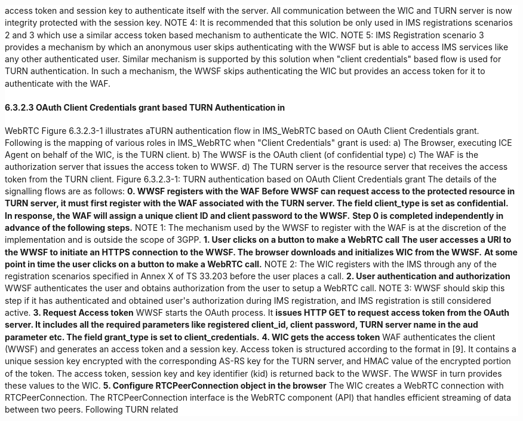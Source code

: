 access token and session key to authenticate itself with the server.
All communication between the WIC and TURN server is now integrity protected
with the session key.
NOTE 4: It is recommended that this solution be only used in IMS registrations
scenarios 2 and 3 which use a similar access token based mechanism to
authenticate the WIC.
NOTE 5: IMS Registration scenario 3 provides a mechanism by which an anonymous
user skips authenticating with the WWSF but is able to access IMS services
like any other authenticated user. Similar mechanism is supported by this
solution when "client credentials" based flow is used for TURN authentication.
In such a mechanism, the WWSF skips authenticating the WIC but provides an
access token for it to authenticate with the WAF.
#### 6.3.2.3 OAuth Client Credentials grant based TURN Authentication in
WebRTC
Figure 6.3.2.3-1 illustrates aTURN authentication flow in IMS_WebRTC based on
OAuth Client Credentials grant.
Following is the mapping of various roles in IMS_WebRTC when "Client
Credentials" grant is used:
a) The Browser, executing ICE Agent on behalf of the WIC, is the TURN client.
b) The WWSF is the OAuth client (of confidential type)
c) The WAF is the authorization server that issues the access token to WWSF.
d) The TURN server is the resource server that receives the access token from
the TURN client.
Figure 6.3.2.3-1: TURN authentication based on OAuth Client Credentials grant
The details of the signalling flows are as follows:
**0\. WWSF registers with the WAF**
**Before WWSF can request access to the protected resource in TURN server, it
must first register with the WAF associated with the TURN server. The field
client_type is set as confidential.**
**In response, the WAF will assign a unique client ID and client password to
the WWSF.**
**Step 0 is completed independently in advance of the following steps.**
NOTE 1: The mechanism used by the WWSF to register with the WAF is at the
discretion of the implementation and is outside the scope of 3GPP.
**1\. User clicks on a button to make a WebRTC call**
**The user accesses a URI to the WWSF to initiate an HTTPS connection to the
WWSF. The browser downloads and initializes WIC from the WWSF.**
**At some point in time the user clicks on a button to make a WebRTC call.**
NOTE 2: The WIC registers with the IMS through any of the registration
scenarios specified in Annex X of TS 33.203 before the user places a call.
**2\. User authentication and authorization**
WWSF authenticates the user and obtains authorization from the user to setup a
WebRTC call.
NOTE 3: WWSF should skip this step if it has authenticated and obtained user's
authorization during IMS registration, and IMS registration is still
considered active.
**3\. Request Access token**
WWSF starts the OAuth process. It **issues HTTP GET to request access token
from the OAuth server. It includes all the required parameters like registered
client_id, client password, TURN server name in the aud parameter etc. The
field grant_type is set to client_credentials.**
**4\. WIC gets the access token**
WAF authenticates the client (WWSF) and generates an access token and a
session key. Access token is structured according to the format in [9]. It
contains a unique session key encrypted with the corresponding AS-RS key for
the TURN server, and HMAC value of the encrypted portion of the token.
The access token, session key and key identifier (kid) is returned back to the
WWSF. The WWSF in turn provides these values to the WIC.
**5\. Configure RTCPeerConnection object in the browser**
The WIC creates a WebRTC connection with RTCPeerConnection.
The RTCPeerConnection interface is the WebRTC component (API) that handles
efficient streaming of data between two peers. Following TURN related